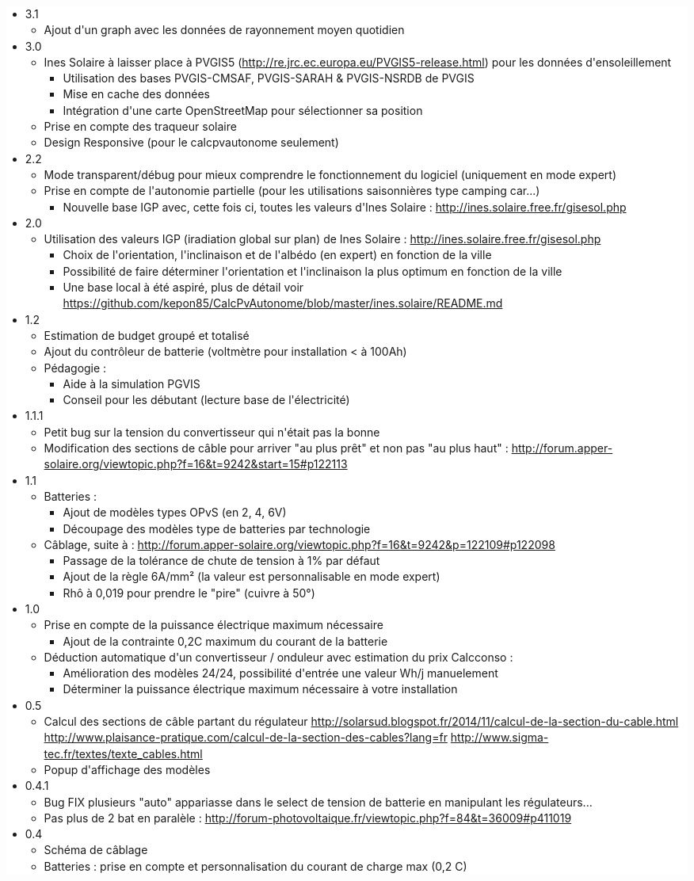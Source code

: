  - 3.1
	- Ajout d'un graph avec les données de rayonnement moyen quotidien
 - 3.0
	- Ines Solaire à laisser place à PVGIS5 (http://re.jrc.ec.europa.eu/PVGIS5-release.html) pour les données d'ensoleillement
		- Utilisation des bases PVGIS-CMSAF, PVGIS-SARAH & PVGIS-NSRDB de PVGIS
		- Mise en cache des données
		- Intégration d'une carte OpenStreetMap pour sélectionner sa position
	- Prise en compte des traqueur solaire
	- Design Responsive (pour le calcpvautonome seulement)
 - 2.2
	- Mode transparent/débug pour mieux comprendre le fonctionnement du logiciel (uniquement en mode expert)
	- Prise en compte de l'autonomie partielle (pour les utilisations saisonnières type camping car...) 
		- Nouvelle base IGP avec, cette fois ci, toutes les valeurs d'Ines Solaire : http://ines.solaire.free.fr/gisesol.php
 - 2.0
	- Utilisation des valeurs IGP (iradiation global sur plan) de Ines Solaire : http://ines.solaire.free.fr/gisesol.php
		- Choix de l'orientation, l'inclinaison et de l'albédo (en expert) en fonction de la ville
		- Possibilité de faire déterminer l'orientation et l'inclinaison la plus optimum en fonction de la ville
		- Une base local à été aspiré, plus de détail voir https://github.com/kepon85/CalcPvAutonome/blob/master/ines.solaire/README.md
 - 1.2
	- Estimation de budget groupé et totalisé
	- Ajout du contrôleur de batterie (voltmètre pour installation < à 100Ah)
	- Pédagogie : 
		- Aide à la simulation PGVIS
		- Conseil pour les débutant (lecture base de l'électricité)
 - 1.1.1
	- Petit bug sur la tension du convertisseur qui n'était pas la bonne
	- Modification des sections de câble pour arriver "au plus prêt" et non pas "au plus haut" : http://forum.apper-solaire.org/viewtopic.php?f=16&t=9242&start=15#p122113
 - 1.1
	- Batteries : 
		- Ajout de modèles types OPvS (en 2, 4, 6V)
		- Découpage des modèles type de batteries par technologie
	- Câblage, suite à : http://forum.apper-solaire.org/viewtopic.php?f=16&t=9242&p=122109#p122098
		- Passage de la tolérance de chute de tension à 1% par défaut
		- Ajout de la règle 6A/mm² (la valeur est personnalisable en mode expert)
		- Rhô à 0,019 pour prendre le "pire" (cuivre à 50°) 
 - 1.0
	- Prise en compte de la puissance électrique maximum nécessaire 
		- Ajout de la contrainte 0,2C maximum du courant de la batterie
	- Déduction automatique d'un convertisseur / onduleur avec estimation du prix
	Calcconso : 
		- Amélioration des modèles 24/24, possibilité d'entrée une valeur Wh/j manuelement 
		- Déterminer la puissance électrique maximum nécessaire à votre installation
 - 0.5
	- Calcul des sections de câble partant du régulateur
		http://solarsud.blogspot.fr/2014/11/calcul-de-la-section-du-cable.html
		http://www.plaisance-pratique.com/calcul-de-la-section-des-cables?lang=fr
		http://www.sigma-tec.fr/textes/texte_cables.html
	- Popup d'affichage des modèles
 - 0.4.1
	- Bug FIX plusieurs "auto" appariasse dans le select de tension de batterie en manipulant les régulateurs...
	- Pas plus de 2 bat en paralèle : 
		http://forum-photovoltaique.fr/viewtopic.php?f=84&t=36009#p411019
 - 0.4
	- Schéma de câblage
	- Batteries : prise en compte et personnalisation du courant de charge max (0,2 C)